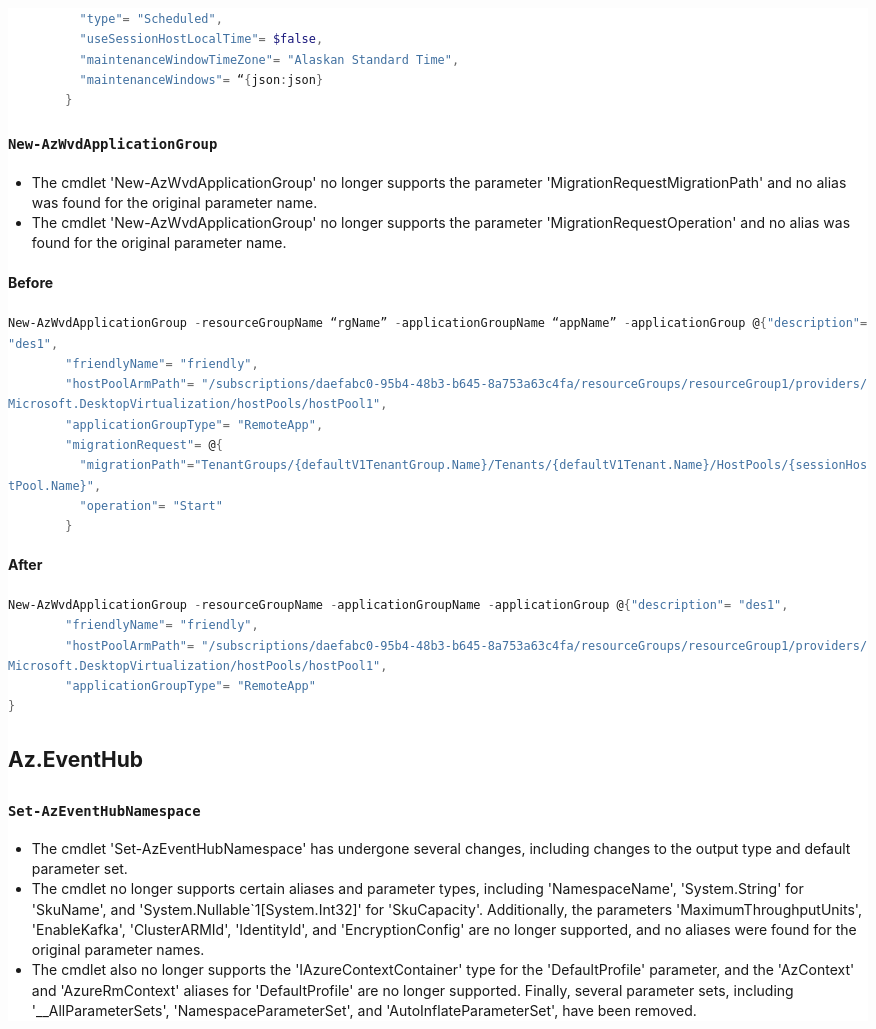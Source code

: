 ```powershell
          "type"= "Scheduled",
          "useSessionHostLocalTime"= $false,
          "maintenanceWindowTimeZone"= "Alaskan Standard Time",
          "maintenanceWindows"= “{json:json}
        }
```


### `New-AzWvdApplicationGroup`
- The cmdlet 'New-AzWvdApplicationGroup' no longer supports the parameter 'MigrationRequestMigrationPath' and no alias was found for the original parameter name.
- The cmdlet 'New-AzWvdApplicationGroup' no longer supports the parameter 'MigrationRequestOperation' and no alias was found for the original parameter name.

#### Before
```powershell
New-AzWvdApplicationGroup -resourceGroupName “rgName” -applicationGroupName “appName” -applicationGroup @{"description"= "des1",
        "friendlyName"= "friendly",
        "hostPoolArmPath"= "/subscriptions/daefabc0-95b4-48b3-b645-8a753a63c4fa/resourceGroups/resourceGroup1/providers/Microsoft.DesktopVirtualization/hostPools/hostPool1",
        "applicationGroupType"= "RemoteApp",
        "migrationRequest"= @{
          "migrationPath"="TenantGroups/{defaultV1TenantGroup.Name}/Tenants/{defaultV1Tenant.Name}/HostPools/{sessionHostPool.Name}",
          "operation"= "Start"
        }

```
#### After
```powershell
New-AzWvdApplicationGroup -resourceGroupName -applicationGroupName -applicationGroup @{"description"= "des1",
        "friendlyName"= "friendly",
        "hostPoolArmPath"= "/subscriptions/daefabc0-95b4-48b3-b645-8a753a63c4fa/resourceGroups/resourceGroup1/providers/Microsoft.DesktopVirtualization/hostPools/hostPool1",
        "applicationGroupType"= "RemoteApp"
}
```


## Az.EventHub

### `Set-AzEventHubNamespace`
- The cmdlet 'Set-AzEventHubNamespace' has undergone several changes, including changes to the output type and default parameter set.
- The cmdlet no longer supports certain aliases and parameter types, including 'NamespaceName', 'System.String' for 'SkuName', and 'System.Nullable`1[System.Int32]' for 'SkuCapacity'. Additionally, the parameters 'MaximumThroughputUnits', 'EnableKafka', 'ClusterARMId', 'IdentityId', and 'EncryptionConfig' are no longer supported, and no aliases were found for the original parameter names.
- The cmdlet also no longer supports the 'IAzureContextContainer' type for the 'DefaultProfile' parameter, and the 'AzContext' and 'AzureRmContext' aliases for 'DefaultProfile' are no longer supported. Finally, several parameter sets, including '__AllParameterSets', 'NamespaceParameterSet', and 'AutoInflateParameterSet', have been removed.
